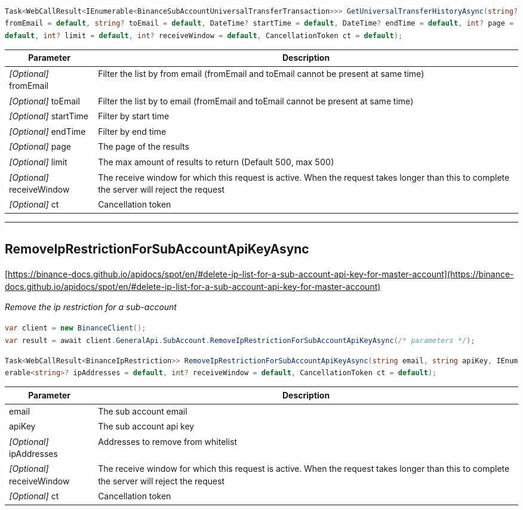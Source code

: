 ```csharp  
Task<WebCallResult<IEnumerable<BinanceSubAccountUniversalTransferTransaction>>> GetUniversalTransferHistoryAsync(string? fromEmail = default, string? toEmail = default, DateTime? startTime = default, DateTime? endTime = default, int? page = default, int? limit = default, int? receiveWindow = default, CancellationToken ct = default);  
```  

|Parameter|Description|
|---|---|
|_[Optional]_ fromEmail|Filter the list by from email (fromEmail and toEmail cannot be present at same time)|
|_[Optional]_ toEmail|Filter the list by to email (fromEmail and toEmail cannot be present at same time)|
|_[Optional]_ startTime|Filter by start time|
|_[Optional]_ endTime|Filter by end time|
|_[Optional]_ page|The page of the results|
|_[Optional]_ limit|The max amount of results to return (Default 500, max 500)|
|_[Optional]_ receiveWindow|The receive window for which this request is active. When the request takes longer than this to complete the server will reject the request|
|_[Optional]_ ct|Cancellation token|

</p>

***

## RemoveIpRestrictionForSubAccountApiKeyAsync  

[https://binance-docs.github.io/apidocs/spot/en/#delete-ip-list-for-a-sub-account-api-key-for-master-account](https://binance-docs.github.io/apidocs/spot/en/#delete-ip-list-for-a-sub-account-api-key-for-master-account)  
<p>

*Remove the ip restriction for a sub-account*  

```csharp  
var client = new BinanceClient();  
var result = await client.GeneralApi.SubAccount.RemoveIpRestrictionForSubAccountApiKeyAsync(/* parameters */);  
```  

```csharp  
Task<WebCallResult<BinanceIpRestriction>> RemoveIpRestrictionForSubAccountApiKeyAsync(string email, string apiKey, IEnumerable<string>? ipAddresses = default, int? receiveWindow = default, CancellationToken ct = default);  
```  

|Parameter|Description|
|---|---|
|email|The sub account email|
|apiKey|The sub account api key|
|_[Optional]_ ipAddresses|Addresses to remove from whitelist|
|_[Optional]_ receiveWindow|The receive window for which this request is active. When the request takes longer than this to complete the server will reject the request|
|_[Optional]_ ct|Cancellation token|
